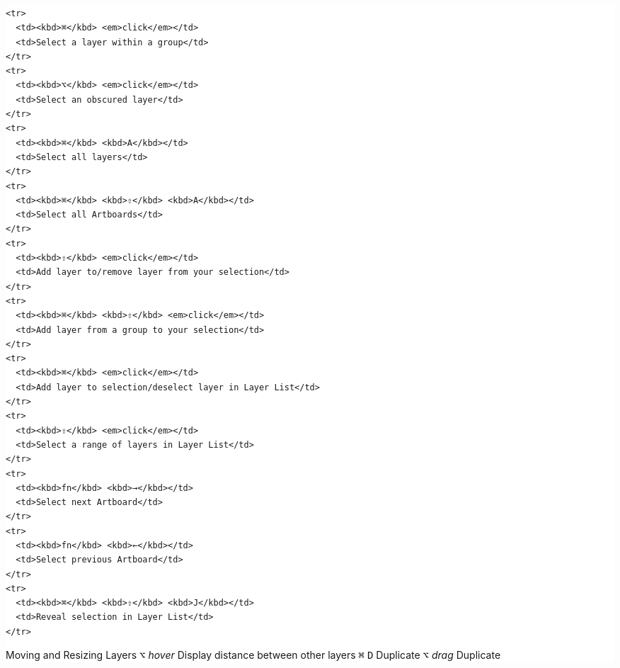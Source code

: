     <tr>
      <td><kbd>⌘</kbd> <em>click</em></td>
      <td>Select a layer within a group</td>
    </tr>
    <tr>
      <td><kbd>⌥</kbd> <em>click</em></td>
      <td>Select an obscured layer</td>
    </tr>
    <tr>
      <td><kbd>⌘</kbd> <kbd>A</kbd></td>
      <td>Select all layers</td>
    </tr>
    <tr>
      <td><kbd>⌘</kbd> <kbd>⇧</kbd> <kbd>A</kbd></td>
      <td>Select all Artboards</td>
    </tr>
    <tr>
      <td><kbd>⇧</kbd> <em>click</em></td>
      <td>Add layer to/remove layer from your selection</td>
    </tr>
    <tr>
      <td><kbd>⌘</kbd> <kbd>⇧</kbd> <em>click</em></td>
      <td>Add layer from a group to your selection</td>
    </tr>
    <tr>
      <td><kbd>⌘</kbd> <em>click</em></td>
      <td>Add layer to selection/deselect layer in Layer List</td>
    </tr>
    <tr>
      <td><kbd>⇧</kbd> <em>click</em></td>
      <td>Select a range of layers in Layer List</td>
    </tr>
    <tr>
      <td><kbd>fn</kbd> <kbd>→</kbd></td>
      <td>Select next Artboard</td>
    </tr>
    <tr>
      <td><kbd>fn</kbd> <kbd>←</kbd></td>
      <td>Select previous Artboard</td>
    </tr>
    <tr>
      <td><kbd>⌘</kbd> <kbd>⇧</kbd> <kbd>J</kbd></td>
      <td>Reveal selection in Layer List</td>
    </tr>
  </tbody>

<thead>
<tr>
<th colspan="2">Moving and Resizing Layers</th>
<th></th>
</tr>
</thead>
  <tbody>
    <tr>
      <td><kbd>⌥</kbd> <em>hover</em></td>
      <td>Display distance between other layers</td>
    </tr>
    <tr>
      <td><kbd>⌘</kbd> <kbd>D</kbd></td>
      <td>Duplicate</td>
    </tr>
    <tr>
      <td><kbd>⌥</kbd> <em>drag</em></td>
      <td>Duplicate</td>
